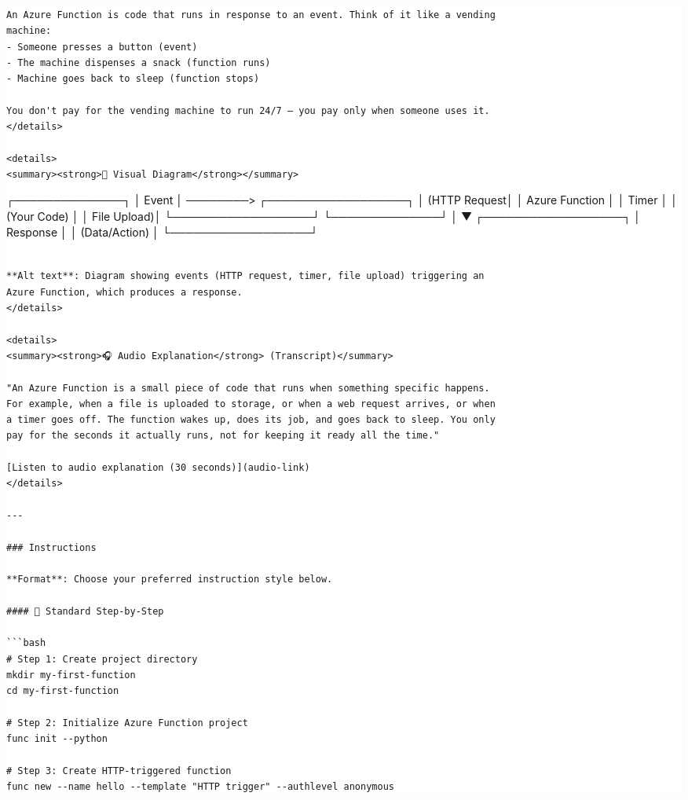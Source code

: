 ```
An Azure Function is code that runs in response to an event. Think of it like a vending
machine:
- Someone presses a button (event)
- The machine dispenses a snack (function runs)
- Machine goes back to sleep (function stops)

You don't pay for the vending machine to run 24/7 – you pay only when someone uses it.
</details>

<details>
<summary><strong>🎨 Visual Diagram</strong></summary>

```
┌──────────────┐
│   Event      │ ────────> ┌──────────────────┐
│ (HTTP Request│           │  Azure Function  │
│  Timer       │           │  (Your Code)     │
│  File Upload)│           └──────────────────┘
└──────────────┘                    │
                                    ▼
                           ┌──────────────────┐
                           │    Response      │
                           │  (Data/Action)   │
                           └──────────────────┘
```

**Alt text**: Diagram showing events (HTTP request, timer, file upload) triggering an
Azure Function, which produces a response.
</details>

<details>
<summary><strong>🎧 Audio Explanation</strong> (Transcript)</summary>

"An Azure Function is a small piece of code that runs when something specific happens.
For example, when a file is uploaded to storage, or when a web request arrives, or when
a timer goes off. The function wakes up, does its job, and goes back to sleep. You only
pay for the seconds it actually runs, not for keeping it ready all the time."

[Listen to audio explanation (30 seconds)](audio-link)
</details>

---

### Instructions

**Format**: Choose your preferred instruction style below.

#### 📝 Standard Step-by-Step

```bash
# Step 1: Create project directory
mkdir my-first-function
cd my-first-function

# Step 2: Initialize Azure Function project
func init --python

# Step 3: Create HTTP-triggered function
func new --name hello --template "HTTP trigger" --authlevel anonymous
```
